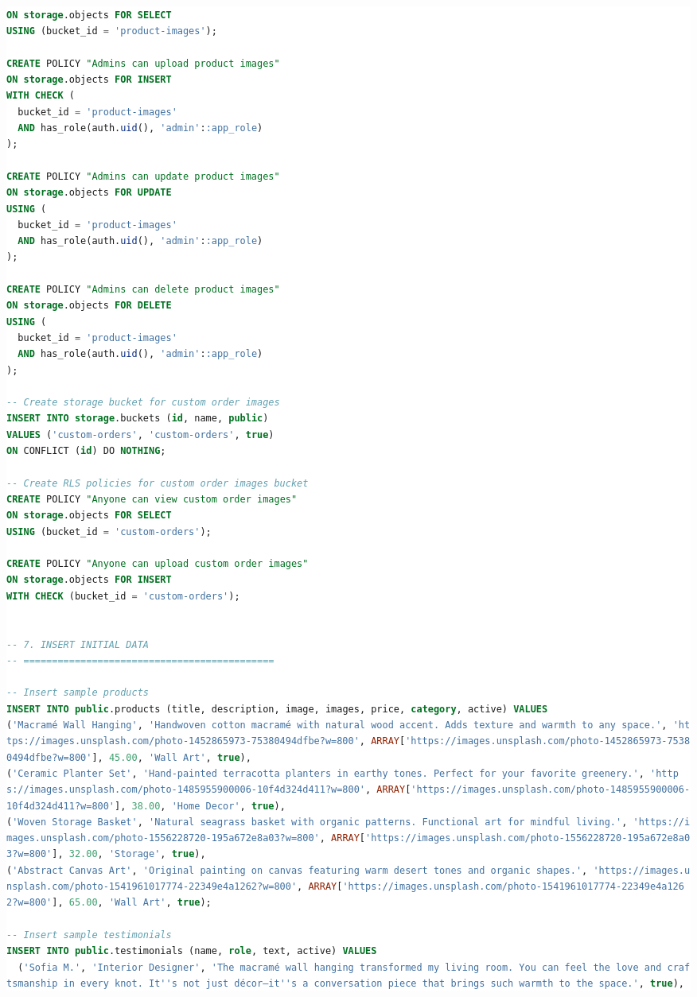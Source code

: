 ```sql
ON storage.objects FOR SELECT
USING (bucket_id = 'product-images');

CREATE POLICY "Admins can upload product images"
ON storage.objects FOR INSERT
WITH CHECK (
  bucket_id = 'product-images'
  AND has_role(auth.uid(), 'admin'::app_role)
);

CREATE POLICY "Admins can update product images"
ON storage.objects FOR UPDATE
USING (
  bucket_id = 'product-images'
  AND has_role(auth.uid(), 'admin'::app_role)
);

CREATE POLICY "Admins can delete product images"
ON storage.objects FOR DELETE
USING (
  bucket_id = 'product-images'
  AND has_role(auth.uid(), 'admin'::app_role)
);

-- Create storage bucket for custom order images
INSERT INTO storage.buckets (id, name, public)
VALUES ('custom-orders', 'custom-orders', true)
ON CONFLICT (id) DO NOTHING;

-- Create RLS policies for custom order images bucket
CREATE POLICY "Anyone can view custom order images"
ON storage.objects FOR SELECT
USING (bucket_id = 'custom-orders');

CREATE POLICY "Anyone can upload custom order images"
ON storage.objects FOR INSERT
WITH CHECK (bucket_id = 'custom-orders');


-- 7. INSERT INITIAL DATA
-- ============================================

-- Insert sample products
INSERT INTO public.products (title, description, image, images, price, category, active) VALUES
('Macramé Wall Hanging', 'Handwoven cotton macramé with natural wood accent. Adds texture and warmth to any space.', 'https://images.unsplash.com/photo-1452865973-75380494dfbe?w=800', ARRAY['https://images.unsplash.com/photo-1452865973-75380494dfbe?w=800'], 45.00, 'Wall Art', true),
('Ceramic Planter Set', 'Hand-painted terracotta planters in earthy tones. Perfect for your favorite greenery.', 'https://images.unsplash.com/photo-1485955900006-10f4d324d411?w=800', ARRAY['https://images.unsplash.com/photo-1485955900006-10f4d324d411?w=800'], 38.00, 'Home Decor', true),
('Woven Storage Basket', 'Natural seagrass basket with organic patterns. Functional art for mindful living.', 'https://images.unsplash.com/photo-1556228720-195a672e8a03?w=800', ARRAY['https://images.unsplash.com/photo-1556228720-195a672e8a03?w=800'], 32.00, 'Storage', true),
('Abstract Canvas Art', 'Original painting on canvas featuring warm desert tones and organic shapes.', 'https://images.unsplash.com/photo-1541961017774-22349e4a1262?w=800', ARRAY['https://images.unsplash.com/photo-1541961017774-22349e4a1262?w=800'], 65.00, 'Wall Art', true);

-- Insert sample testimonials
INSERT INTO public.testimonials (name, role, text, active) VALUES
  ('Sofia M.', 'Interior Designer', 'The macramé wall hanging transformed my living room. You can feel the love and craftsmanship in every knot. It''s not just décor—it''s a conversation piece that brings such warmth to the space.', true),
```